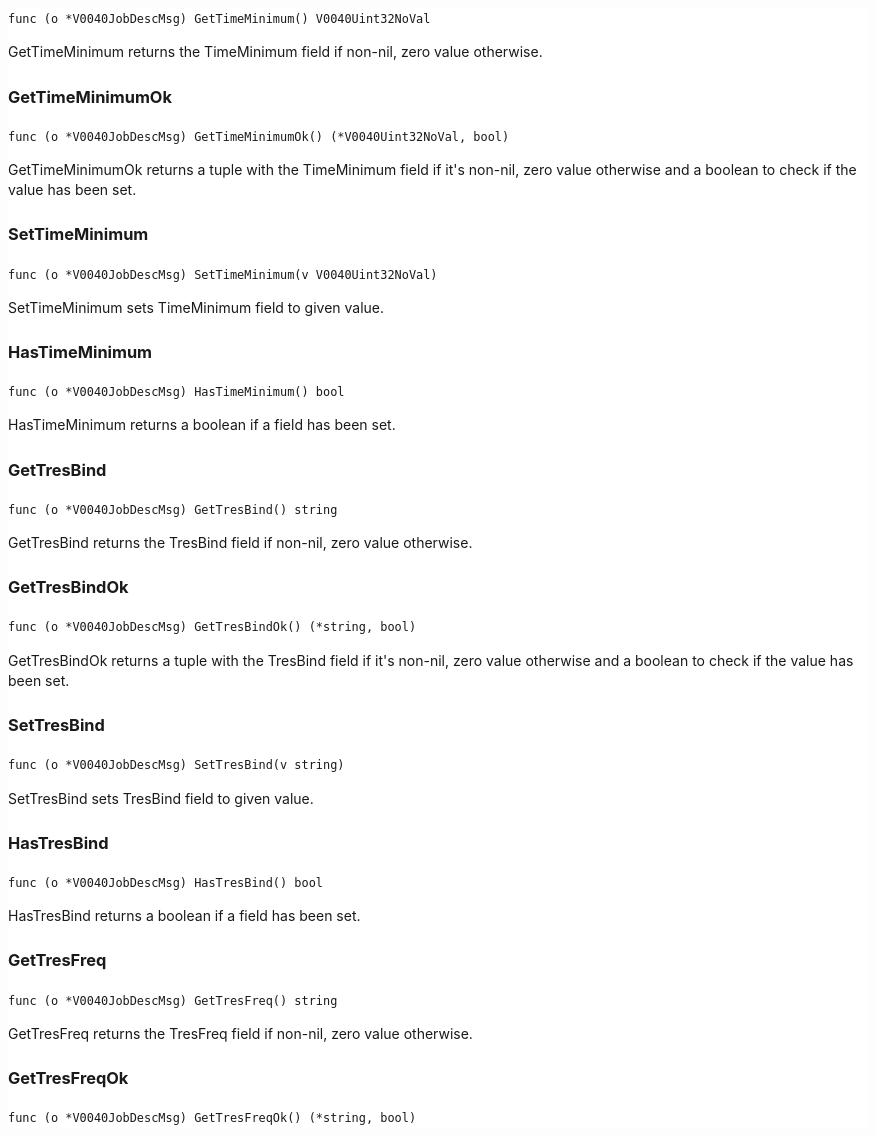 `func (o *V0040JobDescMsg) GetTimeMinimum() V0040Uint32NoVal`

GetTimeMinimum returns the TimeMinimum field if non-nil, zero value otherwise.

### GetTimeMinimumOk

`func (o *V0040JobDescMsg) GetTimeMinimumOk() (*V0040Uint32NoVal, bool)`

GetTimeMinimumOk returns a tuple with the TimeMinimum field if it's non-nil, zero value otherwise
and a boolean to check if the value has been set.

### SetTimeMinimum

`func (o *V0040JobDescMsg) SetTimeMinimum(v V0040Uint32NoVal)`

SetTimeMinimum sets TimeMinimum field to given value.

### HasTimeMinimum

`func (o *V0040JobDescMsg) HasTimeMinimum() bool`

HasTimeMinimum returns a boolean if a field has been set.

### GetTresBind

`func (o *V0040JobDescMsg) GetTresBind() string`

GetTresBind returns the TresBind field if non-nil, zero value otherwise.

### GetTresBindOk

`func (o *V0040JobDescMsg) GetTresBindOk() (*string, bool)`

GetTresBindOk returns a tuple with the TresBind field if it's non-nil, zero value otherwise
and a boolean to check if the value has been set.

### SetTresBind

`func (o *V0040JobDescMsg) SetTresBind(v string)`

SetTresBind sets TresBind field to given value.

### HasTresBind

`func (o *V0040JobDescMsg) HasTresBind() bool`

HasTresBind returns a boolean if a field has been set.

### GetTresFreq

`func (o *V0040JobDescMsg) GetTresFreq() string`

GetTresFreq returns the TresFreq field if non-nil, zero value otherwise.

### GetTresFreqOk

`func (o *V0040JobDescMsg) GetTresFreqOk() (*string, bool)`
